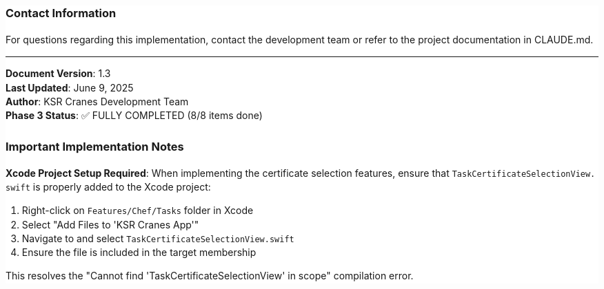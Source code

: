 ### Contact Information
For questions regarding this implementation, contact the development team or refer to the project documentation in CLAUDE.md.

---

**Document Version**: 1.3  
**Last Updated**: June 9, 2025  
**Author**: KSR Cranes Development Team  
**Phase 3 Status**: ✅ FULLY COMPLETED (8/8 items done)

### Important Implementation Notes

**Xcode Project Setup Required**:
When implementing the certificate selection features, ensure that `TaskCertificateSelectionView.swift` is properly added to the Xcode project:
1. Right-click on `Features/Chef/Tasks` folder in Xcode
2. Select "Add Files to 'KSR Cranes App'"
3. Navigate to and select `TaskCertificateSelectionView.swift`
4. Ensure the file is included in the target membership

This resolves the "Cannot find 'TaskCertificateSelectionView' in scope" compilation error.